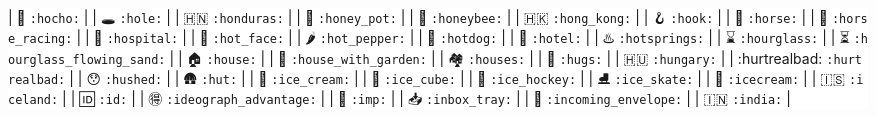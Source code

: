 | :hocho: `:hocho:` |
| :hole: `:hole:` |
| :honduras: `:honduras:` |
| :honey_pot: `:honey_pot:` |
| :honeybee: `:honeybee:` |
| :hong_kong: `:hong_kong:` |
| :hook: `:hook:` |
| :horse: `:horse:` |
| :horse_racing: `:horse_racing:` |
| :hospital: `:hospital:` |
| :hot_face: `:hot_face:` |
| :hot_pepper: `:hot_pepper:` |
| :hotdog: `:hotdog:` |
| :hotel: `:hotel:` |
| :hotsprings: `:hotsprings:` |
| :hourglass: `:hourglass:` |
| :hourglass_flowing_sand: `:hourglass_flowing_sand:` |
| :house: `:house:` |
| :house_with_garden: `:house_with_garden:` |
| :houses: `:houses:` |
| :hugs: `:hugs:` |
| :hungary: `:hungary:` |
| :hurtrealbad: `:hurtrealbad:` |
| :hushed: `:hushed:` |
| :hut: `:hut:` |
| :ice_cream: `:ice_cream:` |
| :ice_cube: `:ice_cube:` |
| :ice_hockey: `:ice_hockey:` |
| :ice_skate: `:ice_skate:` |
| :icecream: `:icecream:` |
| :iceland: `:iceland:` |
| :id: `:id:` |
| :ideograph_advantage: `:ideograph_advantage:` |
| :imp: `:imp:` |
| :inbox_tray: `:inbox_tray:` |
| :incoming_envelope: `:incoming_envelope:` |
| :india: `:india:` |